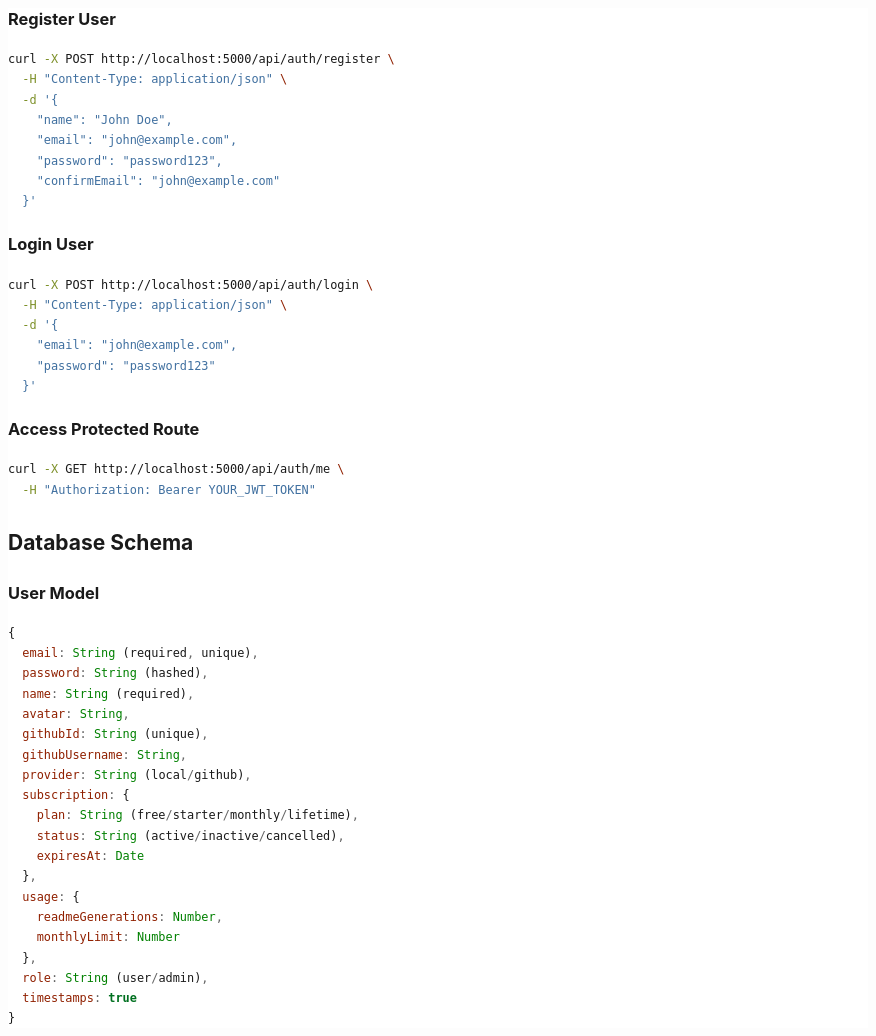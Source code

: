 ### Register User
```bash
curl -X POST http://localhost:5000/api/auth/register \
  -H "Content-Type: application/json" \
  -d '{
    "name": "John Doe",
    "email": "john@example.com",
    "password": "password123",
    "confirmEmail": "john@example.com"
  }'
```

### Login User
```bash
curl -X POST http://localhost:5000/api/auth/login \
  -H "Content-Type: application/json" \
  -d '{
    "email": "john@example.com",
    "password": "password123"
  }'
```

### Access Protected Route
```bash
curl -X GET http://localhost:5000/api/auth/me \
  -H "Authorization: Bearer YOUR_JWT_TOKEN"
```

## Database Schema

### User Model
```javascript
{
  email: String (required, unique),
  password: String (hashed),
  name: String (required),
  avatar: String,
  githubId: String (unique),
  githubUsername: String,
  provider: String (local/github),
  subscription: {
    plan: String (free/starter/monthly/lifetime),
    status: String (active/inactive/cancelled),
    expiresAt: Date
  },
  usage: {
    readmeGenerations: Number,
    monthlyLimit: Number
  },
  role: String (user/admin),
  timestamps: true
}
```
